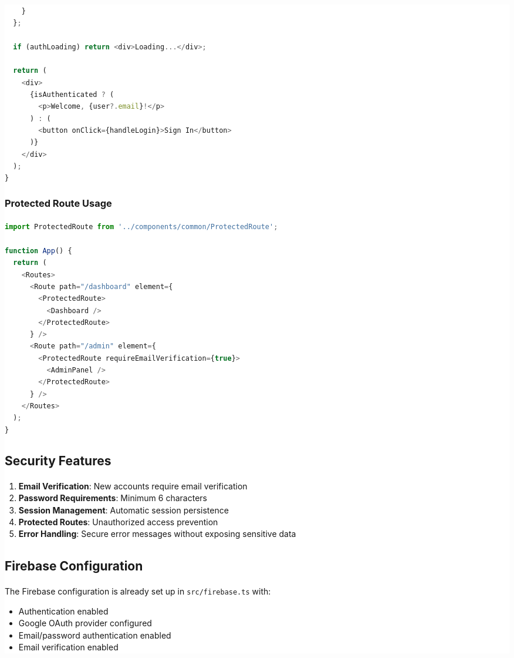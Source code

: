 ```typescript
    }
  };

  if (authLoading) return <div>Loading...</div>;
  
  return (
    <div>
      {isAuthenticated ? (
        <p>Welcome, {user?.email}!</p>
      ) : (
        <button onClick={handleLogin}>Sign In</button>
      )}
    </div>
  );
}
```

### Protected Route Usage

```typescript
import ProtectedRoute from '../components/common/ProtectedRoute';

function App() {
  return (
    <Routes>
      <Route path="/dashboard" element={
        <ProtectedRoute>
          <Dashboard />
        </ProtectedRoute>
      } />
      <Route path="/admin" element={
        <ProtectedRoute requireEmailVerification={true}>
          <AdminPanel />
        </ProtectedRoute>
      } />
    </Routes>
  );
}
```

## Security Features

1. **Email Verification**: New accounts require email verification
2. **Password Requirements**: Minimum 6 characters
3. **Session Management**: Automatic session persistence
4. **Protected Routes**: Unauthorized access prevention
5. **Error Handling**: Secure error messages without exposing sensitive data

## Firebase Configuration

The Firebase configuration is already set up in `src/firebase.ts` with:
- Authentication enabled
- Google OAuth provider configured
- Email/password authentication enabled
- Email verification enabled

